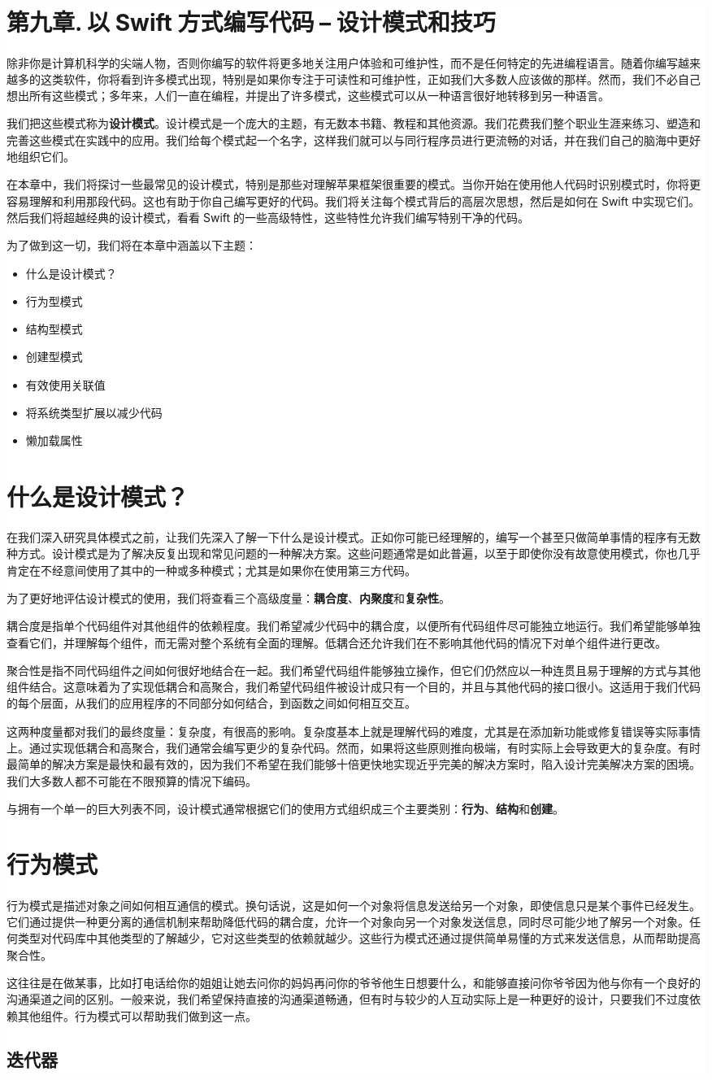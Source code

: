 # 第九章. 以 Swift 方式编写代码 – 设计模式和技巧

除非你是计算机科学的尖端人物，否则你编写的软件将更多地关注用户体验和可维护性，而不是任何特定的先进编程语言。随着你编写越来越多的这类软件，你将看到许多模式出现，特别是如果你专注于可读性和可维护性，正如我们大多数人应该做的那样。然而，我们不必自己想出所有这些模式；多年来，人们一直在编程，并提出了许多模式，这些模式可以从一种语言很好地转移到另一种语言。

我们把这些模式称为**设计模式**。设计模式是一个庞大的主题，有无数本书籍、教程和其他资源。我们花费我们整个职业生涯来练习、塑造和完善这些模式在实践中的应用。我们给每个模式起一个名字，这样我们就可以与同行程序员进行更流畅的对话，并在我们自己的脑海中更好地组织它们。

在本章中，我们将探讨一些最常见的设计模式，特别是那些对理解苹果框架很重要的模式。当你开始在使用他人代码时识别模式时，你将更容易理解和利用那段代码。这也有助于你自己编写更好的代码。我们将关注每个模式背后的高层次思想，然后是如何在 Swift 中实现它们。然后我们将超越经典的设计模式，看看 Swift 的一些高级特性，这些特性允许我们编写特别干净的代码。

为了做到这一切，我们将在本章中涵盖以下主题：

+   什么是设计模式？

+   行为型模式

+   结构型模式

+   创建型模式

+   有效使用关联值

+   将系统类型扩展以减少代码

+   懒加载属性

# 什么是设计模式？

在我们深入研究具体模式之前，让我们先深入了解一下什么是设计模式。正如你可能已经理解的，编写一个甚至只做简单事情的程序有无数种方式。设计模式是为了解决反复出现和常见问题的一种解决方案。这些问题通常是如此普遍，以至于即使你没有故意使用模式，你也几乎肯定在不经意间使用了其中的一种或多种模式；尤其是如果你在使用第三方代码。

为了更好地评估设计模式的使用，我们将查看三个高级度量：**耦合度**、**内聚度**和**复杂性**。

耦合度是指单个代码组件对其他组件的依赖程度。我们希望减少代码中的耦合度，以便所有代码组件尽可能独立地运行。我们希望能够单独查看它们，并理解每个组件，而无需对整个系统有全面的理解。低耦合还允许我们在不影响其他代码的情况下对单个组件进行更改。

聚合性是指不同代码组件之间如何很好地结合在一起。我们希望代码组件能够独立操作，但它们仍然应以一种连贯且易于理解的方式与其他组件结合。这意味着为了实现低耦合和高聚合，我们希望代码组件被设计成只有一个目的，并且与其他代码的接口很小。这适用于我们代码的每个层面，从我们的应用程序的不同部分如何结合，到函数之间如何相互交互。

这两种度量都对我们的最终度量：复杂度，有很高的影响。复杂度基本上就是理解代码的难度，尤其是在添加新功能或修复错误等实际事情上。通过实现低耦合和高聚合，我们通常会编写更少的复杂代码。然而，如果将这些原则推向极端，有时实际上会导致更大的复杂度。有时最简单的解决方案是最快和最有效的，因为我们不希望在我们能够十倍更快地实现近乎完美的解决方案时，陷入设计完美解决方案的困境。我们大多数人都不可能在不限预算的情况下编码。

与拥有一个单一的巨大列表不同，设计模式通常根据它们的使用方式组织成三个主要类别：**行为**、**结构**和**创建**。

# 行为模式

行为模式是描述对象之间如何相互通信的模式。换句话说，这是如何一个对象将信息发送给另一个对象，即使信息只是某个事件已经发生。它们通过提供一种更分离的通信机制来帮助降低代码的耦合度，允许一个对象向另一个对象发送信息，同时尽可能少地了解另一个对象。任何类型对代码库中其他类型的了解越少，它对这些类型的依赖就越少。这些行为模式还通过提供简单易懂的方式来发送信息，从而帮助提高聚合性。

这往往是在做某事，比如打电话给你的姐姐让她去问你的妈妈再问你的爷爷他生日想要什么，和能够直接问你爷爷因为他与你有一个良好的沟通渠道之间的区别。一般来说，我们希望保持直接的沟通渠道畅通，但有时与较少的人互动实际上是一种更好的设计，只要我们不过度依赖其他组件。行为模式可以帮助我们做到这一点。

## 迭代器
